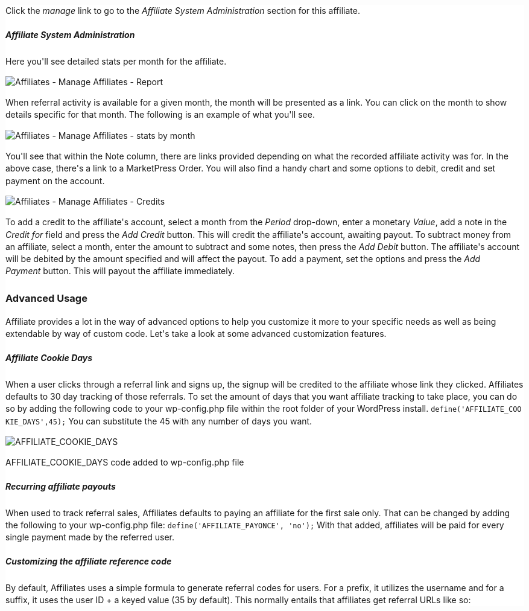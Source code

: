  Click the _manage_ link to go to the _Affiliate System Administration_ section for this affiliate.

##### Affiliate System Administration

Here you'll see detailed stats per month for the affiliate. 

![Affiliates - Manage Affiliates - Report](https://premium.wpmudev.org/wp-content/uploads/2009/09/Affiliates-Manage-Affiliates-Report.png)

 When referral activity is available for a given month, the month will be presented as a link. You can click on the month to show details specific for that month. The following is an example of what you'll see.   

![Affiliates - Manage Affiliates - stats by month](https://premium.wpmudev.org/wp-content/uploads/2009/09/Affiliate-Manage-Affiliates-Month-stats.png)

 You'll see that within the Note column, there are links provided depending on what the recorded affiliate activity was for. In the above case, there's a link to a MarketPress Order. You will also find a handy chart and some options to debit, credit and set payment on the account. 

![Affiliates - Manage Affiliates - Credits](https://premium.wpmudev.org/wp-content/uploads/2009/09/Affiliates-Manage-Affiliates-Credits.png)

 To add a credit to the affiliate's account, select a month from the _Period_ drop-down, enter a monetary _Value_, add a note in the _Credit for_ field and press the _Add Credit_ button. This will credit the affiliate's account, awaiting payout. To subtract money from an affiliate, select a month, enter the amount to subtract and some notes, then press the _Add Debit_ button. The affiliate's account will be debited by the amount specified and will affect the payout. To add a payment, set the options and press the _Add Payment_ button. This will payout the affiliate immediately.

### Advanced Usage

Affiliate provides a lot in the way of advanced options to help you customize it more to your specific needs as well as being extendable by way of custom code. Let's take a look at some advanced customization features.

##### Affiliate Cookie Days

When a user clicks through a referral link and signs up, the signup will be credited to the affiliate whose link they clicked. Affiliates defaults to 30 day tracking of those referrals. To set the amount of days that you want affiliate tracking to take place, you can do so by adding the following code to your wp-config.php file within the root folder of your WordPress install. `define('AFFILIATE_COOKIE_DAYS',45);` You can substitute the 45 with any number of days you want. 

![AFFILIATE_COOKIE_DAYS](https://premium.wpmudev.org/wp-content/uploads/2009/09/affiliate_cookie_days.png)

 AFFILIATE_COOKIE_DAYS code added to wp-config.php file

##### Recurring affiliate payouts

When used to track referral sales, Affiliates defaults to paying an affiliate for the first sale only. That can be changed by adding the following to your wp-config.php file: `define('AFFILIATE_PAYONCE', 'no');` With that added, affiliates will be paid for every single payment made by the referred user.

##### Customizing the affiliate reference code

By default, Affiliates uses a simple formula to generate referral codes for users. For a prefix, it utilizes the username and for a suffix, it uses the user ID + a keyed value (35 by default). This normally entails that affiliates get referral URLs like so:

